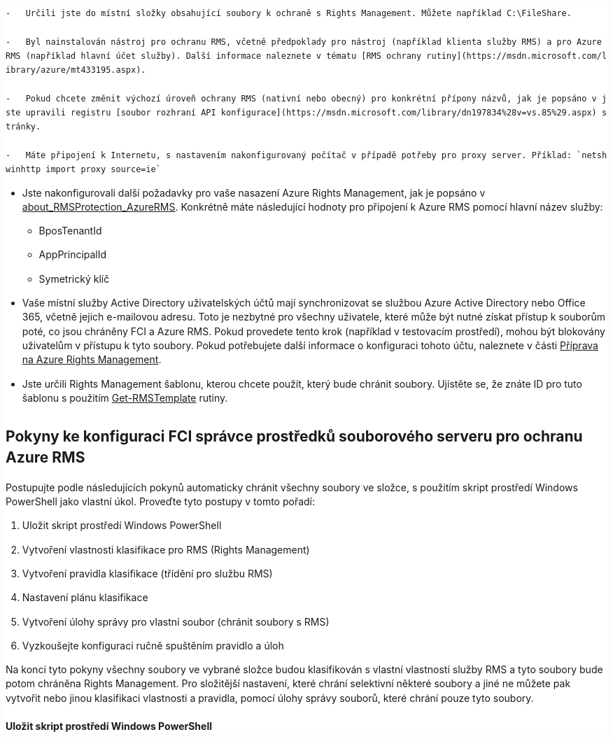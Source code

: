     -   Určili jste do místní složky obsahující soubory k ochraně s Rights Management. Můžete například C:\FileShare.

    -   Byl nainstalován nástroj pro ochranu RMS, včetně předpoklady pro nástroj (například klienta služby RMS) a pro Azure RMS (například hlavní účet služby). Další informace naleznete v tématu [RMS ochrany rutiny](https://msdn.microsoft.com/library/azure/mt433195.aspx).

    -   Pokud chcete změnit výchozí úroveň ochrany RMS (nativní nebo obecný) pro konkrétní přípony názvů, jak je popsáno v jste upravili registru [soubor rozhraní API konfigurace](https://msdn.microsoft.com/library/dn197834%28v=vs.85%29.aspx) stránky.

    -   Máte připojení k Internetu, s nastavením nakonfigurovaný počítač v případě potřeby pro proxy server. Příklad: `netsh winhttp import proxy source=ie`

-   Jste nakonfigurovali další požadavky pro vaše nasazení Azure Rights Management, jak je popsáno v [about_RMSProtection_AzureRMS](https://msdn.microsoft.com/library/mt433202.aspx). Konkrétně máte následující hodnoty pro připojení k Azure RMS pomocí hlavní název služby:

    -   BposTenantId

    -   AppPrincipalId

    -   Symetrický klíč

-   Vaše místní služby Active Directory uživatelských účtů mají synchronizovat se službou Azure Active Directory nebo Office 365, včetně jejich e-mailovou adresu. Toto je nezbytné pro všechny uživatele, které může být nutné získat přístup k souborům poté, co jsou chráněny FCI a Azure RMS. Pokud provedete tento krok (například v testovacím prostředí), mohou být blokovány uživatelům v přístupu k tyto soubory. Pokud potřebujete další informace o konfiguraci tohoto účtu, naleznete v části [Příprava na Azure Rights Management](../Topic/Preparing_for_Azure_Rights_Management.md).

-   Jste určili Rights Management šablonu, kterou chcete použít, který bude chránit soubory. Ujistěte se, že znáte ID pro tuto šablonu s použitím [Get-RMSTemplate](https://msdn.microsoft.com/library/azure/mt433197.aspx) rutiny.

## Pokyny ke konfiguraci FCI správce prostředků souborového serveru pro ochranu Azure RMS
Postupujte podle následujících pokynů automaticky chránit všechny soubory ve složce, s použitím skript prostředí Windows PowerShell jako vlastní úkol. Proveďte tyto postupy v tomto pořadí:

1.  Uložit skript prostředí Windows PowerShell

2.  Vytvoření vlastnosti klasifikace pro RMS (Rights Management)

3.  Vytvoření pravidla klasifikace (třídění pro službu RMS)

4.  Nastavení plánu klasifikace

5.  Vytvoření úlohy správy pro vlastní soubor (chránit soubory s RMS)

6.  Vyzkoušejte konfiguraci ručně spuštěním pravidlo a úloh

Na konci tyto pokyny všechny soubory ve vybrané složce budou klasifikován s vlastní vlastností služby RMS a tyto soubory bude potom chráněna Rights Management. Pro složitější nastavení, které chrání selektivní některé soubory a jiné ne můžete pak vytvořit nebo jinou klasifikaci vlastnosti a pravidla, pomocí úlohy správy souborů, které chrání pouze tyto soubory.

#### Uložit skript prostředí Windows PowerShell
